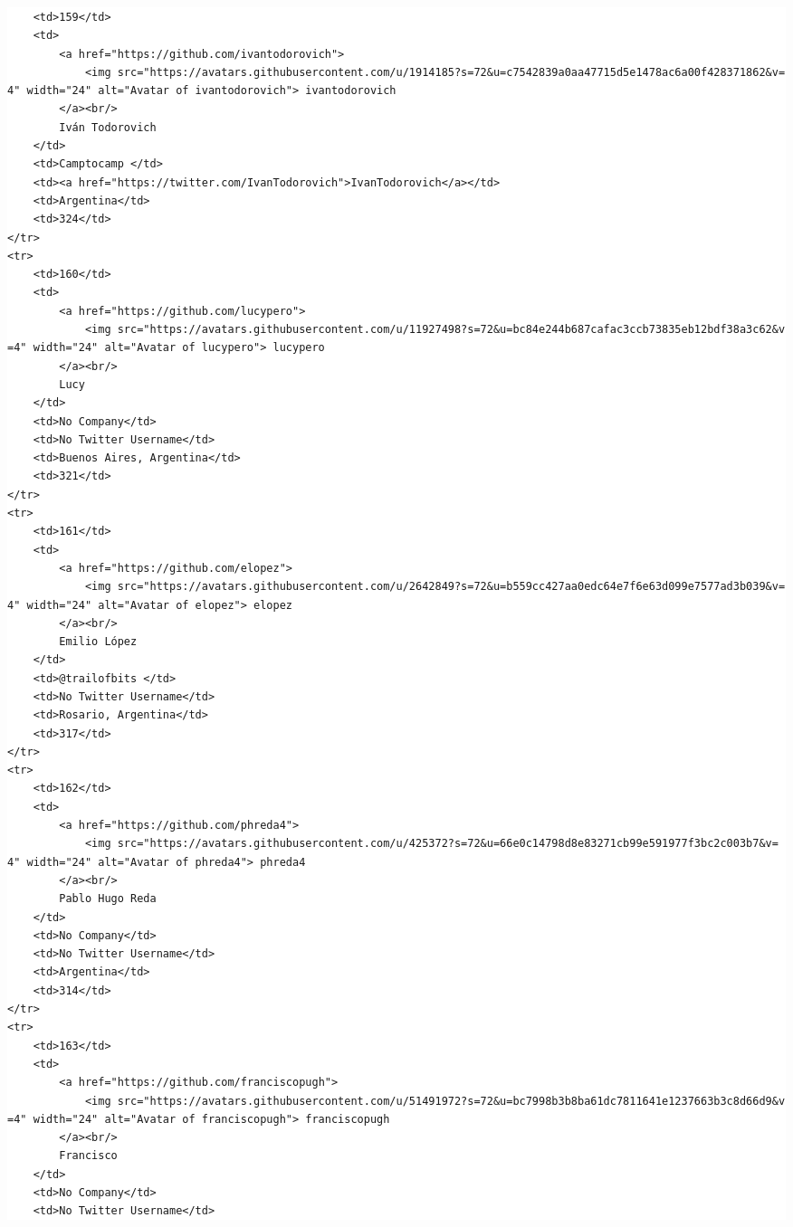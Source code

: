 		<td>159</td>
		<td>
			<a href="https://github.com/ivantodorovich">
				<img src="https://avatars.githubusercontent.com/u/1914185?s=72&u=c7542839a0aa47715d5e1478ac6a00f428371862&v=4" width="24" alt="Avatar of ivantodorovich"> ivantodorovich
			</a><br/>
			Iván Todorovich
		</td>
		<td>Camptocamp </td>
		<td><a href="https://twitter.com/IvanTodorovich">IvanTodorovich</a></td>
		<td>Argentina</td>
		<td>324</td>
	</tr>
	<tr>
		<td>160</td>
		<td>
			<a href="https://github.com/lucypero">
				<img src="https://avatars.githubusercontent.com/u/11927498?s=72&u=bc84e244b687cafac3ccb73835eb12bdf38a3c62&v=4" width="24" alt="Avatar of lucypero"> lucypero
			</a><br/>
			Lucy
		</td>
		<td>No Company</td>
		<td>No Twitter Username</td>
		<td>Buenos Aires, Argentina</td>
		<td>321</td>
	</tr>
	<tr>
		<td>161</td>
		<td>
			<a href="https://github.com/elopez">
				<img src="https://avatars.githubusercontent.com/u/2642849?s=72&u=b559cc427aa0edc64e7f6e63d099e7577ad3b039&v=4" width="24" alt="Avatar of elopez"> elopez
			</a><br/>
			Emilio López
		</td>
		<td>@trailofbits </td>
		<td>No Twitter Username</td>
		<td>Rosario, Argentina</td>
		<td>317</td>
	</tr>
	<tr>
		<td>162</td>
		<td>
			<a href="https://github.com/phreda4">
				<img src="https://avatars.githubusercontent.com/u/425372?s=72&u=66e0c14798d8e83271cb99e591977f3bc2c003b7&v=4" width="24" alt="Avatar of phreda4"> phreda4
			</a><br/>
			Pablo Hugo Reda
		</td>
		<td>No Company</td>
		<td>No Twitter Username</td>
		<td>Argentina</td>
		<td>314</td>
	</tr>
	<tr>
		<td>163</td>
		<td>
			<a href="https://github.com/franciscopugh">
				<img src="https://avatars.githubusercontent.com/u/51491972?s=72&u=bc7998b3b8ba61dc7811641e1237663b3c8d66d9&v=4" width="24" alt="Avatar of franciscopugh"> franciscopugh
			</a><br/>
			Francisco
		</td>
		<td>No Company</td>
		<td>No Twitter Username</td>